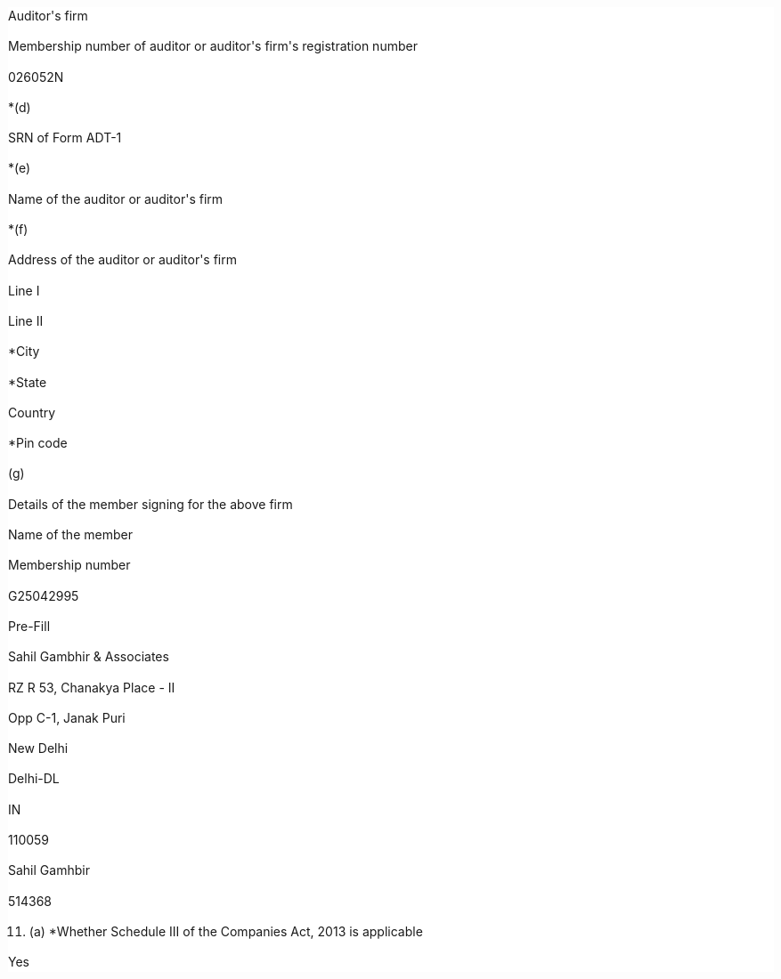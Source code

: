 Auditor's firm

Membership number of auditor or auditor's firm's
registration number

026052N

*(d)

SRN of Form ADT-1

*(e)

Name of the auditor or auditor's firm

*(f)

Address of the auditor or auditor's firm

Line I

Line II

*City

*State

Country

*Pin code

(g)

Details of the member signing for the above firm

Name of the member

Membership number

G25042995

Pre-Fill

Sahil Gambhir & Associates

RZ R 53, Chanakya Place - II

Opp C-1, Janak Puri

New Delhi

Delhi-DL

IN

110059

Sahil Gamhbir

514368

11. (a) *Whether Schedule III of the Companies Act, 2013 is applicable

Yes
